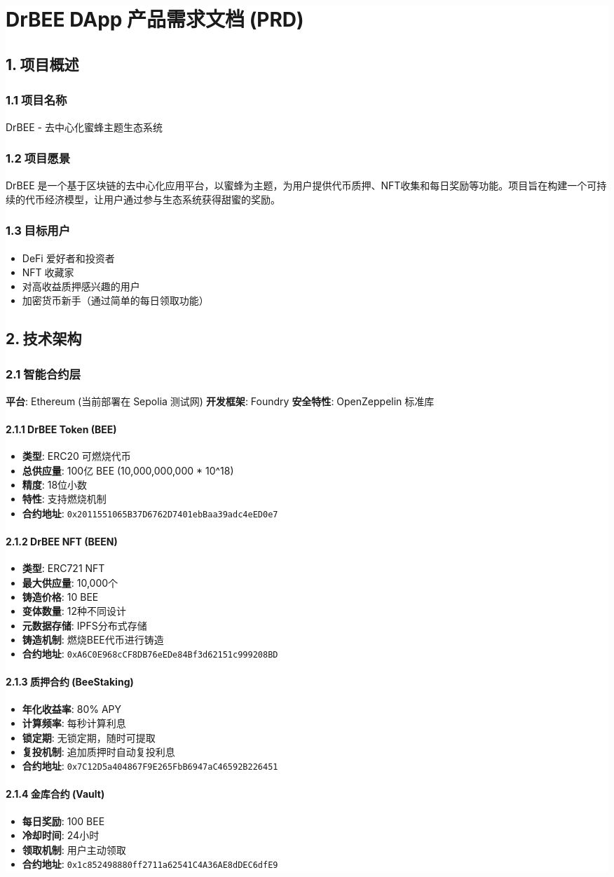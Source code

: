 # DrBEE DApp 产品需求文档 (PRD)

## 1. 项目概述

### 1.1 项目名称
DrBEE - 去中心化蜜蜂主题生态系统

### 1.2 项目愿景
DrBEE 是一个基于区块链的去中心化应用平台，以蜜蜂为主题，为用户提供代币质押、NFT收集和每日奖励等功能。项目旨在构建一个可持续的代币经济模型，让用户通过参与生态系统获得甜蜜的奖励。

### 1.3 目标用户
- DeFi 爱好者和投资者
- NFT 收藏家
- 对高收益质押感兴趣的用户
- 加密货币新手（通过简单的每日领取功能）

## 2. 技术架构

### 2.1 智能合约层
**平台**: Ethereum (当前部署在 Sepolia 测试网)
**开发框架**: Foundry
**安全特性**: OpenZeppelin 标准库

#### 2.1.1 DrBEE Token (BEE)
- **类型**: ERC20 可燃烧代币
- **总供应量**: 100亿 BEE (10,000,000,000 * 10^18)
- **精度**: 18位小数
- **特性**: 支持燃烧机制
- **合约地址**: `0x2011551065B37D6762D7401ebBaa39adc4eED0e7`

#### 2.1.2 DrBEE NFT (BEEN)
- **类型**: ERC721 NFT
- **最大供应量**: 10,000个
- **铸造价格**: 10 BEE
- **变体数量**: 12种不同设计
- **元数据存储**: IPFS分布式存储
- **铸造机制**: 燃烧BEE代币进行铸造
- **合约地址**: `0xA6C0E968cCF8DB76eEDe84Bf3d62151c999208BD`

#### 2.1.3 质押合约 (BeeStaking)
- **年化收益率**: 80% APY
- **计算频率**: 每秒计算利息
- **锁定期**: 无锁定期，随时可提取
- **复投机制**: 追加质押时自动复投利息
- **合约地址**: `0x7C12D5a404867F9E265FbB6947aC46592B226451`

#### 2.1.4 金库合约 (Vault)
- **每日奖励**: 100 BEE
- **冷却时间**: 24小时
- **领取机制**: 用户主动领取
- **合约地址**: `0x1c852498880ff2711a62541C4A36AE8dDEC6dfE9`
